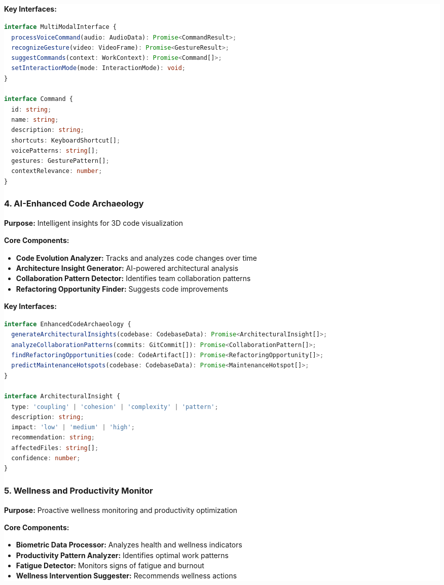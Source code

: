 **Key Interfaces:**
```typescript
interface MultiModalInterface {
  processVoiceCommand(audio: AudioData): Promise<CommandResult>;
  recognizeGesture(video: VideoFrame): Promise<GestureResult>;
  suggestCommands(context: WorkContext): Promise<Command[]>;
  setInteractionMode(mode: InteractionMode): void;
}

interface Command {
  id: string;
  name: string;
  description: string;
  shortcuts: KeyboardShortcut[];
  voicePatterns: string[];
  gestures: GesturePattern[];
  contextRelevance: number;
}
```

### 4. AI-Enhanced Code Archaeology

**Purpose:** Intelligent insights for 3D code visualization

**Core Components:**
- **Code Evolution Analyzer:** Tracks and analyzes code changes over time
- **Architecture Insight Generator:** AI-powered architectural analysis
- **Collaboration Pattern Detector:** Identifies team collaboration patterns
- **Refactoring Opportunity Finder:** Suggests code improvements

**Key Interfaces:**
```typescript
interface EnhancedCodeArchaeology {
  generateArchitecturalInsights(codebase: CodebaseData): Promise<ArchitecturalInsight[]>;
  analyzeCollaborationPatterns(commits: GitCommit[]): Promise<CollaborationPattern[]>;
  findRefactoringOpportunities(code: CodeArtifact[]): Promise<RefactoringOpportunity[]>;
  predictMaintenanceHotspots(codebase: CodebaseData): Promise<MaintenanceHotspot[]>;
}

interface ArchitecturalInsight {
  type: 'coupling' | 'cohesion' | 'complexity' | 'pattern';
  description: string;
  impact: 'low' | 'medium' | 'high';
  recommendation: string;
  affectedFiles: string[];
  confidence: number;
}
```

### 5. Wellness and Productivity Monitor

**Purpose:** Proactive wellness monitoring and productivity optimization

**Core Components:**
- **Biometric Data Processor:** Analyzes health and wellness indicators
- **Productivity Pattern Analyzer:** Identifies optimal work patterns
- **Fatigue Detector:** Monitors signs of fatigue and burnout
- **Wellness Intervention Suggester:** Recommends wellness actions
